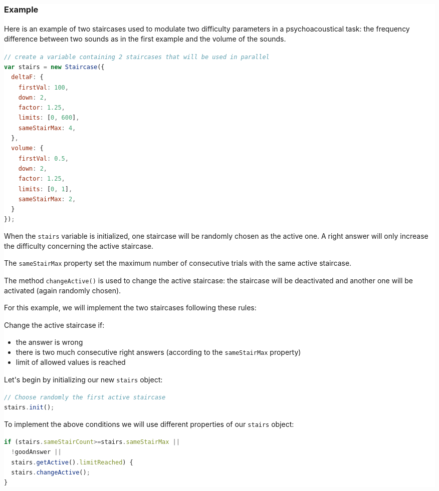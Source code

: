 ### Example

Here is an example of two staircases used to modulate two difficulty parameters in a psychoacoustical task: the frequency difference between two sounds as in the first example and the volume of the sounds.

```javascript
// create a variable containing 2 staircases that will be used in parallel
var stairs = new Staircase({
  deltaF: {
    firstVal: 100,
    down: 2,
    factor: 1.25,
    limits: [0, 600],
    sameStairMax: 4,
  },
  volume: {
    firstVal: 0.5,
    down: 2,
    factor: 1.25,
    limits: [0, 1],
    sameStairMax: 2,
  }
});
```

When the `stairs` variable is initialized, one staircase will be randomly chosen as the active one. A right answer will only increase the difficulty concerning the active staircase.

The `sameStairMax` property set the maximum number of consecutive trials with the same active staircase.

The method `changeActive()` is used to change the active staircase: the staircase will be deactivated and another one will be activated (again randomly chosen).

For this example, we will implement the two staircases following these rules:

Change the active staircase if:

- the answer is wrong
- there is two much consecutive right answers (according to the `sameStairMax` property)
- limit of allowed values is reached

Let's begin by initializing our new `stairs` object:

```js
// Choose randomly the first active staircase
stairs.init();
```

To implement the above conditions we will use different properties of our `stairs` object:

```js
if (stairs.sameStairCount>=stairs.sameStairMax ||
  !goodAnswer ||
  stairs.getActive().limitReached) {
  stairs.changeActive();
}
```

